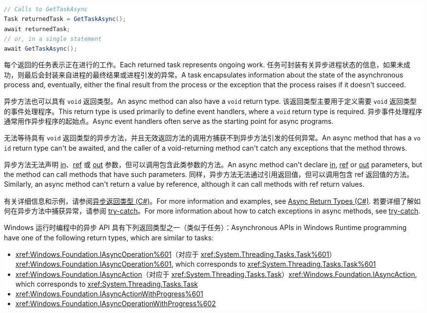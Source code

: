 ```csharp
// Calls to GetTaskAsync
Task returnedTask = GetTaskAsync();
await returnedTask;
// or, in a single statement
await GetTaskAsync();
```

<span data-ttu-id="8a4ad-251">每个返回的任务表示正在进行的工作。</span><span class="sxs-lookup"><span data-stu-id="8a4ad-251">Each returned task represents ongoing work.</span></span> <span data-ttu-id="8a4ad-252">任务可封装有关异步进程状态的信息，如果未成功，则最后会封装来自进程的最终结果或进程引发的异常。</span><span class="sxs-lookup"><span data-stu-id="8a4ad-252">A task encapsulates information about the state of the asynchronous process and, eventually, either the final result from the process or the exception that the process raises if it doesn't succeed.</span></span>

<span data-ttu-id="8a4ad-253">异步方法也可以具有 `void` 返回类型。</span><span class="sxs-lookup"><span data-stu-id="8a4ad-253">An async method can also have a `void` return type.</span></span> <span data-ttu-id="8a4ad-254">该返回类型主要用于定义需要 `void` 返回类型的事件处理程序。</span><span class="sxs-lookup"><span data-stu-id="8a4ad-254">This return type is used primarily to define event handlers, where a `void` return type is required.</span></span> <span data-ttu-id="8a4ad-255">异步事件处理程序通常用作异步程序的起始点。</span><span class="sxs-lookup"><span data-stu-id="8a4ad-255">Async event handlers often serve as the starting point for async programs.</span></span>

<span data-ttu-id="8a4ad-256">无法等待具有 `void` 返回类型的异步方法，并且无效返回方法的调用方捕获不到异步方法引发的任何异常。</span><span class="sxs-lookup"><span data-stu-id="8a4ad-256">An async method that has a `void` return type can't be awaited, and the caller of a void-returning method can't catch any exceptions that the method throws.</span></span>

<span data-ttu-id="8a4ad-257">异步方法无法声明 [in](../../../language-reference/keywords/in-parameter-modifier.md)、[ref](../../../language-reference/keywords/ref.md) 或 [out](../../../language-reference/keywords/out-parameter-modifier.md) 参数，但可以调用包含此类参数的方法。</span><span class="sxs-lookup"><span data-stu-id="8a4ad-257">An async method can't declare [in](../../../language-reference/keywords/in-parameter-modifier.md), [ref](../../../language-reference/keywords/ref.md) or [out](../../../language-reference/keywords/out-parameter-modifier.md) parameters, but the method can call methods that have such parameters.</span></span> <span data-ttu-id="8a4ad-258">同样，异步方法无法通过引用返回值，但可以调用包含 ref 返回值的方法。</span><span class="sxs-lookup"><span data-stu-id="8a4ad-258">Similarly, an async method can't return a value by reference, although it can call methods with ref return values.</span></span>

<span data-ttu-id="8a4ad-259">有关详细信息和示例，请参阅[异步返回类型 (C#)](./async-return-types.md)。</span><span class="sxs-lookup"><span data-stu-id="8a4ad-259">For more information and examples, see [Async Return Types (C#)](./async-return-types.md).</span></span> <span data-ttu-id="8a4ad-260">若要详细了解如何在异步方法中捕获异常，请参阅 [try-catch](../../../language-reference/keywords/try-catch.md)。</span><span class="sxs-lookup"><span data-stu-id="8a4ad-260">For more information about how to catch exceptions in async methods, see [try-catch](../../../language-reference/keywords/try-catch.md).</span></span>

<span data-ttu-id="8a4ad-261">Windows 运行时编程中的异步 API 具有下列返回类型之一（类似于任务）：</span><span class="sxs-lookup"><span data-stu-id="8a4ad-261">Asynchronous APIs in Windows Runtime programming have one of the following return types, which are similar to tasks:</span></span>

- <span data-ttu-id="8a4ad-262"><xref:Windows.Foundation.IAsyncOperation%601>（对应于 <xref:System.Threading.Tasks.Task%601>）</span><span class="sxs-lookup"><span data-stu-id="8a4ad-262"><xref:Windows.Foundation.IAsyncOperation%601>, which corresponds to <xref:System.Threading.Tasks.Task%601></span></span>
- <span data-ttu-id="8a4ad-263"><xref:Windows.Foundation.IAsyncAction>（对应于 <xref:System.Threading.Tasks.Task>）</span><span class="sxs-lookup"><span data-stu-id="8a4ad-263"><xref:Windows.Foundation.IAsyncAction>, which corresponds to <xref:System.Threading.Tasks.Task></span></span>
- <xref:Windows.Foundation.IAsyncActionWithProgress%601>
- <xref:Windows.Foundation.IAsyncOperationWithProgress%602>
